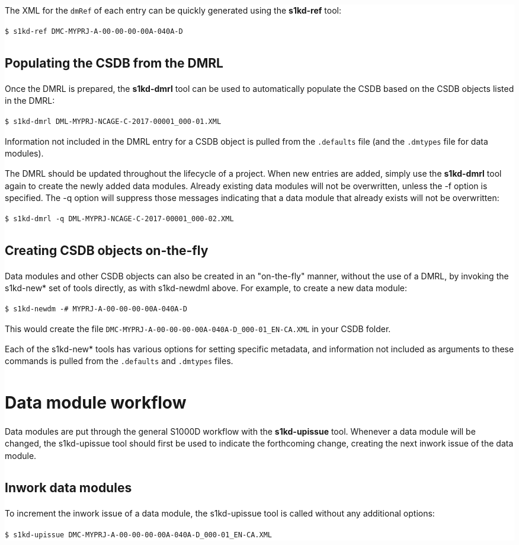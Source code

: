 The XML for the `dmRef` of each entry can be quickly generated using the
**s1kd-ref** tool:

    $ s1kd-ref DMC-MYPRJ-A-00-00-00-00A-040A-D

Populating the CSDB from the DMRL
---------------------------------

Once the DMRL is prepared, the **s1kd-dmrl** tool can be used to
automatically populate the CSDB based on the CSDB objects listed in the
DMRL:

    $ s1kd-dmrl DML-MYPRJ-NCAGE-C-2017-00001_000-01.XML

Information not included in the DMRL entry for a CSDB object is pulled
from the `.defaults` file (and the `.dmtypes` file for data modules).

The DMRL should be updated throughout the lifecycle of a project. When
new entries are added, simply use the **s1kd-dmrl** tool again to create
the newly added data modules. Already existing data modules will not be
overwritten, unless the -f option is specified. The -q option will
suppress those messages indicating that a data module that already
exists will not be overwritten:

    $ s1kd-dmrl -q DML-MYPRJ-NCAGE-C-2017-00001_000-02.XML

Creating CSDB objects on-the-fly
--------------------------------

Data modules and other CSDB objects can also be created in an
"on-the-fly" manner, without the use of a DMRL, by invoking the
s1kd-new\* set of tools directly, as with s1kd-newdml above. For
example, to create a new data module:

    $ s1kd-newdm -# MYPRJ-A-00-00-00-00A-040A-D

This would create the file
`DMC-MYPRJ-A-00-00-00-00A-040A-D_000-01_EN-CA.XML` in your CSDB folder.

Each of the s1kd-new\* tools has various options for setting specific
metadata, and information not included as arguments to these commands is
pulled from the `.defaults` and `.dmtypes` files.

Data module workflow
====================

Data modules are put through the general S1000D workflow with the
**s1kd-upissue** tool. Whenever a data module will be changed, the
s1kd-upissue tool should first be used to indicate the forthcoming
change, creating the next inwork issue of the data module.

Inwork data modules
-------------------

To increment the inwork issue of a data module, the s1kd-upissue tool is
called without any additional options:

    $ s1kd-upissue DMC-MYPRJ-A-00-00-00-00A-040A-D_000-01_EN-CA.XML
